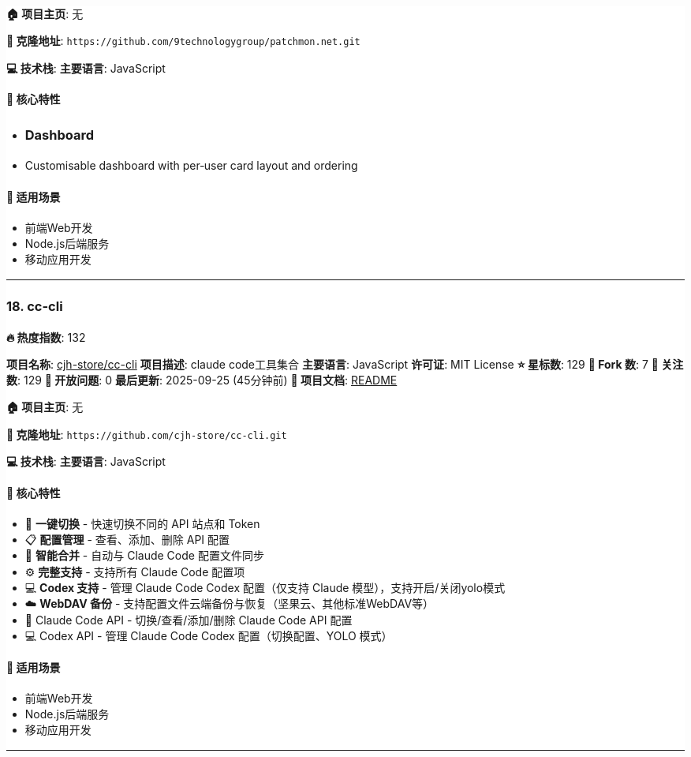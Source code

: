 **🏠 项目主页**: 无

**📂 克隆地址**: `https://github.com/9technologygroup/patchmon.net.git`

**💻 技术栈**: **主要语言**: JavaScript

#### 🎯 核心特性
- ### Dashboard
- Customisable dashboard with per‑user card layout and ordering

#### 🎨 适用场景
- 前端Web开发
- Node.js后端服务
- 移动应用开发

---

### 18. cc-cli

**🔥 热度指数**: 132

**项目名称**: [cjh-store/cc-cli](https://github.com/cjh-store/cc-cli)
**项目描述**: claude code工具集合
**主要语言**: JavaScript
**许可证**: MIT License
**⭐ 星标数**: 129
**🍴 Fork 数**: 7
**👀 关注数**: 129
**🐛 开放问题**: 0
**最后更新**: 2025-09-25 (45分钟前)
**📖 项目文档**: [README](3ziye-20250925-javascript/18-cc-cli-Readme.md)

**🏠 项目主页**: 无

**📂 克隆地址**: `https://github.com/cjh-store/cc-cli.git`

**💻 技术栈**: **主要语言**: JavaScript

#### 🎯 核心特性
- 🔄 **一键切换** - 快速切换不同的 API 站点和 Token
- 📋 **配置管理** - 查看、添加、删除 API 配置
- 🔗 **智能合并** - 自动与 Claude Code 配置文件同步
- ⚙️ **完整支持** - 支持所有 Claude Code 配置项
- 💻 **Codex 支持** - 管理 Claude Code Codex 配置（仅支持 Claude 模型），支持开启/关闭yolo模式
- ☁️ **WebDAV 备份** - 支持配置文件云端备份与恢复（坚果云、其他标准WebDAV等）
- 📡 Claude Code API - 切换/查看/添加/删除 Claude Code API 配置
- 💻 Codex API - 管理 Claude Code Codex 配置（切换配置、YOLO 模式）

#### 🎨 适用场景
- 前端Web开发
- Node.js后端服务
- 移动应用开发

---
